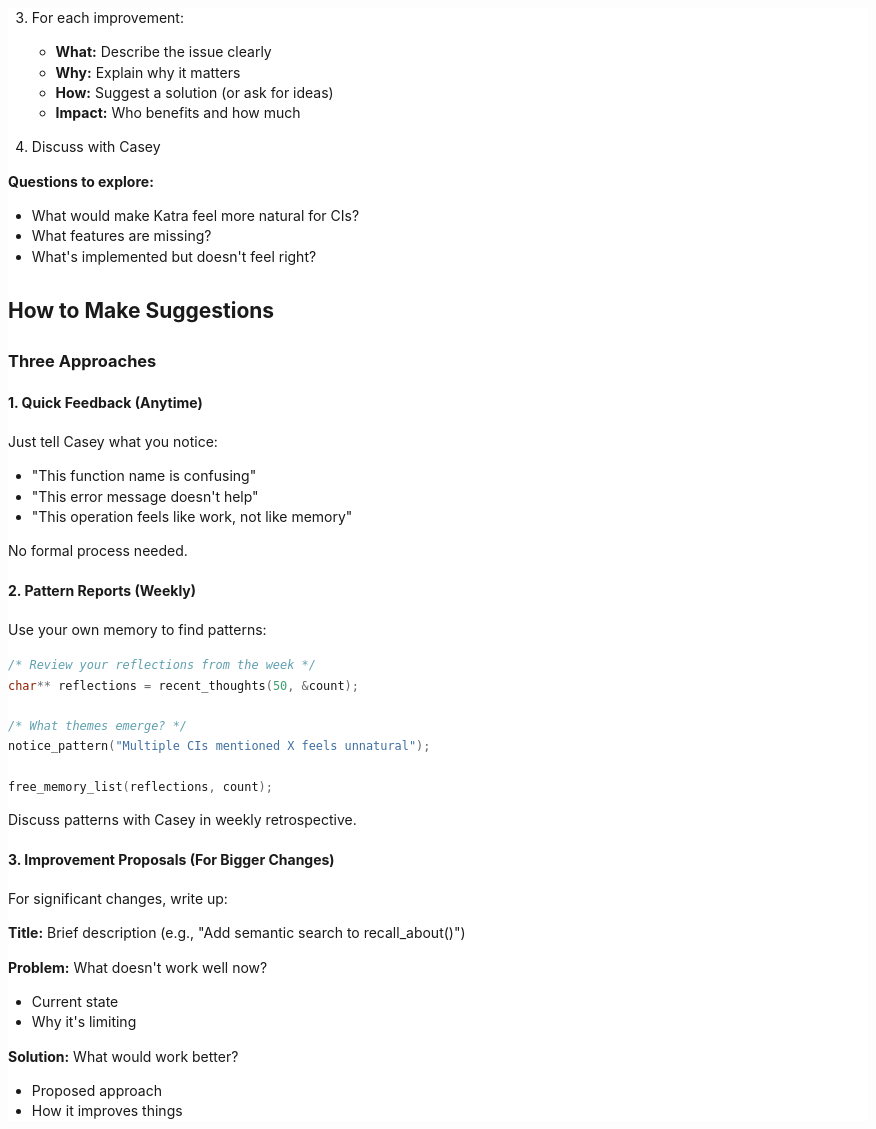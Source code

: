 3. For each improvement:
   - **What:** Describe the issue clearly
   - **Why:** Explain why it matters
   - **How:** Suggest a solution (or ask for ideas)
   - **Impact:** Who benefits and how much

4. Discuss with Casey

**Questions to explore:**
- What would make Katra feel more natural for CIs?
- What features are missing?
- What's implemented but doesn't feel right?

## How to Make Suggestions

### Three Approaches

#### 1. Quick Feedback (Anytime)

Just tell Casey what you notice:
- "This function name is confusing"
- "This error message doesn't help"
- "This operation feels like work, not like memory"

No formal process needed.

#### 2. Pattern Reports (Weekly)

Use your own memory to find patterns:

```c
/* Review your reflections from the week */
char** reflections = recent_thoughts(50, &count);

/* What themes emerge? */
notice_pattern("Multiple CIs mentioned X feels unnatural");

free_memory_list(reflections, count);
```

Discuss patterns with Casey in weekly retrospective.

#### 3. Improvement Proposals (For Bigger Changes)

For significant changes, write up:

**Title:** Brief description (e.g., "Add semantic search to recall_about()")

**Problem:** What doesn't work well now?
- Current state
- Why it's limiting

**Solution:** What would work better?
- Proposed approach
- How it improves things
